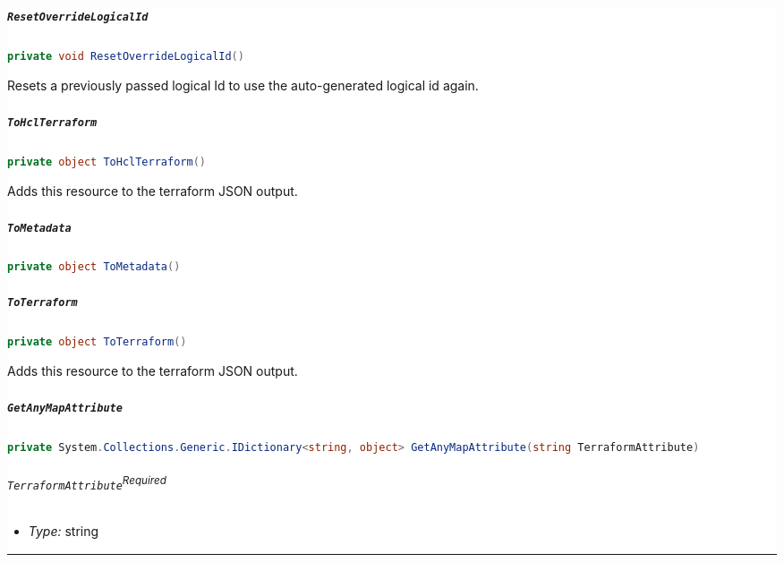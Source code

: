 ##### `ResetOverrideLogicalId` <a name="ResetOverrideLogicalId" id="@cdktf/provider-cloudflare.dataCloudflareDnsSettingsInternalView.DataCloudflareDnsSettingsInternalView.resetOverrideLogicalId"></a>

```csharp
private void ResetOverrideLogicalId()
```

Resets a previously passed logical Id to use the auto-generated logical id again.

##### `ToHclTerraform` <a name="ToHclTerraform" id="@cdktf/provider-cloudflare.dataCloudflareDnsSettingsInternalView.DataCloudflareDnsSettingsInternalView.toHclTerraform"></a>

```csharp
private object ToHclTerraform()
```

Adds this resource to the terraform JSON output.

##### `ToMetadata` <a name="ToMetadata" id="@cdktf/provider-cloudflare.dataCloudflareDnsSettingsInternalView.DataCloudflareDnsSettingsInternalView.toMetadata"></a>

```csharp
private object ToMetadata()
```

##### `ToTerraform` <a name="ToTerraform" id="@cdktf/provider-cloudflare.dataCloudflareDnsSettingsInternalView.DataCloudflareDnsSettingsInternalView.toTerraform"></a>

```csharp
private object ToTerraform()
```

Adds this resource to the terraform JSON output.

##### `GetAnyMapAttribute` <a name="GetAnyMapAttribute" id="@cdktf/provider-cloudflare.dataCloudflareDnsSettingsInternalView.DataCloudflareDnsSettingsInternalView.getAnyMapAttribute"></a>

```csharp
private System.Collections.Generic.IDictionary<string, object> GetAnyMapAttribute(string TerraformAttribute)
```

###### `TerraformAttribute`<sup>Required</sup> <a name="TerraformAttribute" id="@cdktf/provider-cloudflare.dataCloudflareDnsSettingsInternalView.DataCloudflareDnsSettingsInternalView.getAnyMapAttribute.parameter.terraformAttribute"></a>

- *Type:* string

---
